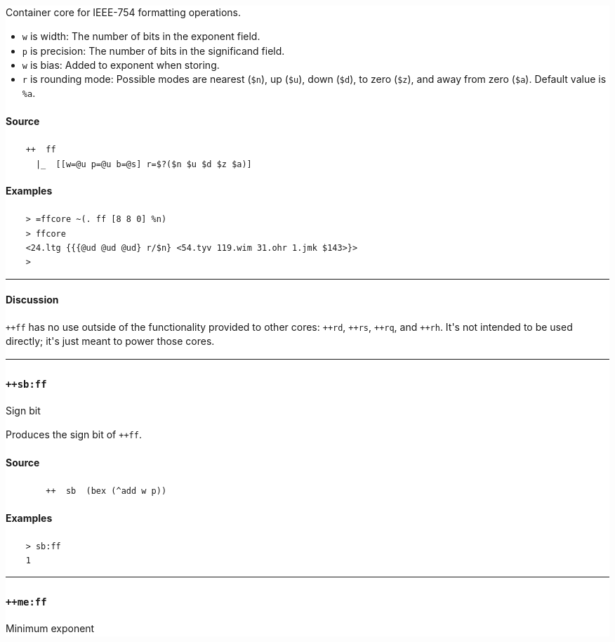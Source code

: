 Container core for IEEE-754 formatting operations.

- `w` is width:          The number of bits in the exponent field.
- `p` is precision:      The number of bits in the significand field.
- `w` is bias:           Added to exponent when storing.
- `r` is rounding mode:  Possible modes are nearest (`$n`), up (`$u`),
  down (`$d`), to zero (`$z`), and away from zero (`$a`). Default value is `%a`.

#### Source

```hoon
    ++  ff
      |_  [[w=@u p=@u b=@s] r=$?($n $u $d $z $a)]
```

#### Examples

```
    > =ffcore ~(. ff [8 8 0] %n)
    > ffcore
    <24.ltg {{{@ud @ud @ud} r/$n} <54.tyv 119.wim 31.ohr 1.jmk $143>}>
    >
```

---
#### Discussion

`++ff` has no use outside of the functionality provided to other cores: `++rd`,
`++rs`, `++rq`, and `++rh`. It's not intended to be used directly; it's just
meant to power those cores.

---
### `++sb:ff`

Sign bit

Produces the sign bit of `++ff`.

#### Source

```hoon
        ++  sb  (bex (^add w p))
```

#### Examples

```
    > sb:ff
    1
```

---
### `++me:ff`

Minimum exponent
